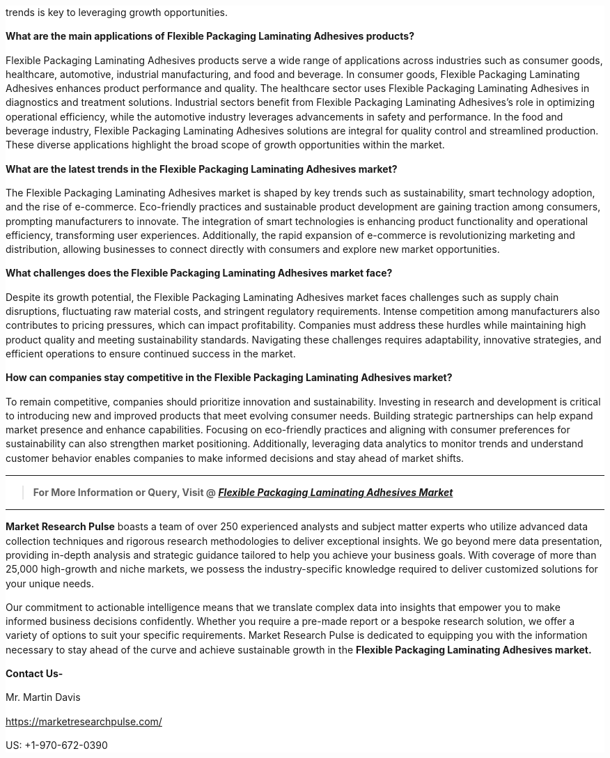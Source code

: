 trends is key to leveraging growth opportunities.</p><p><strong>What are the main applications of Flexible Packaging Laminating Adhesives products?</strong></p><p>Flexible Packaging Laminating Adhesives products serve a wide range of applications across industries such as consumer goods, healthcare, automotive, industrial manufacturing, and food and beverage. In consumer goods, Flexible Packaging Laminating Adhesives enhances product performance and quality. The healthcare sector uses Flexible Packaging Laminating Adhesives in diagnostics and treatment solutions. Industrial sectors benefit from Flexible Packaging Laminating Adhesives&rsquo;s role in optimizing operational efficiency, while the automotive industry leverages advancements in safety and performance. In the food and beverage industry, Flexible Packaging Laminating Adhesives solutions are integral for quality control and streamlined production. These diverse applications highlight the broad scope of growth opportunities within the market.</p><p><strong>What are the latest trends in the Flexible Packaging Laminating Adhesives market?</strong></p><p>The Flexible Packaging Laminating Adhesives market is shaped by key trends such as sustainability, smart technology adoption, and the rise of e-commerce. Eco-friendly practices and sustainable product development are gaining traction among consumers, prompting manufacturers to innovate. The integration of smart technologies is enhancing product functionality and operational efficiency, transforming user experiences. Additionally, the rapid expansion of e-commerce is revolutionizing marketing and distribution, allowing businesses to connect directly with consumers and explore new market opportunities.</p><p><strong>What challenges does the Flexible Packaging Laminating Adhesives market face?</strong></p><p>Despite its growth potential, the Flexible Packaging Laminating Adhesives market faces challenges such as supply chain disruptions, fluctuating raw material costs, and stringent regulatory requirements. Intense competition among manufacturers also contributes to pricing pressures, which can impact profitability. Companies must address these hurdles while maintaining high product quality and meeting sustainability standards. Navigating these challenges requires adaptability, innovative strategies, and efficient operations to ensure continued success in the market.</p><p><strong>How can companies stay competitive in the Flexible Packaging Laminating Adhesives market?</strong></p><p>To remain competitive, companies should prioritize innovation and sustainability. Investing in research and development is critical to introducing new and improved products that meet evolving consumer needs. Building strategic partnerships can help expand market presence and enhance capabilities. Focusing on eco-friendly practices and aligning with consumer preferences for sustainability can also strengthen market positioning. Additionally, leveraging data analytics to monitor trends and understand customer behavior enables companies to make informed decisions and stay ahead of market shifts.</p><hr /><blockquote><p><strong>For More Information or Query, Visit @&nbsp;<em><a href="https://marketresearchpulse.com/report/133607/flexible-packaging-laminating-adhesives-market?utm_source=Linkedin&utm_medium=0117">Flexible Packaging Laminating Adhesives Market</a></em></strong></p></blockquote><hr /><p><strong>Market Research Pulse</strong> boasts a team of over 250 experienced analysts and subject matter experts who utilize advanced data collection techniques and rigorous research methodologies to deliver exceptional insights. We go beyond mere data presentation, providing in-depth analysis and strategic guidance tailored to help you achieve your business goals. With coverage of more than 25,000 high-growth and niche markets, we possess the industry-specific knowledge required to deliver customized solutions for your unique needs.</p><p>Our commitment to actionable intelligence means that we translate complex data into insights that empower you to make informed business decisions confidently. Whether you require a pre-made report or a bespoke research solution, we offer a variety of options to suit your specific requirements. Market Research Pulse is dedicated to equipping you with the information necessary to stay ahead of the curve and achieve sustainable growth in the <strong>Flexible Packaging Laminating Adhesives market.</strong></p><p><strong>Contact Us-</strong></p><p>Mr. Martin Davis</p><p>https://marketresearchpulse.com/</p><p>US: +1-970-672-0390</p>

